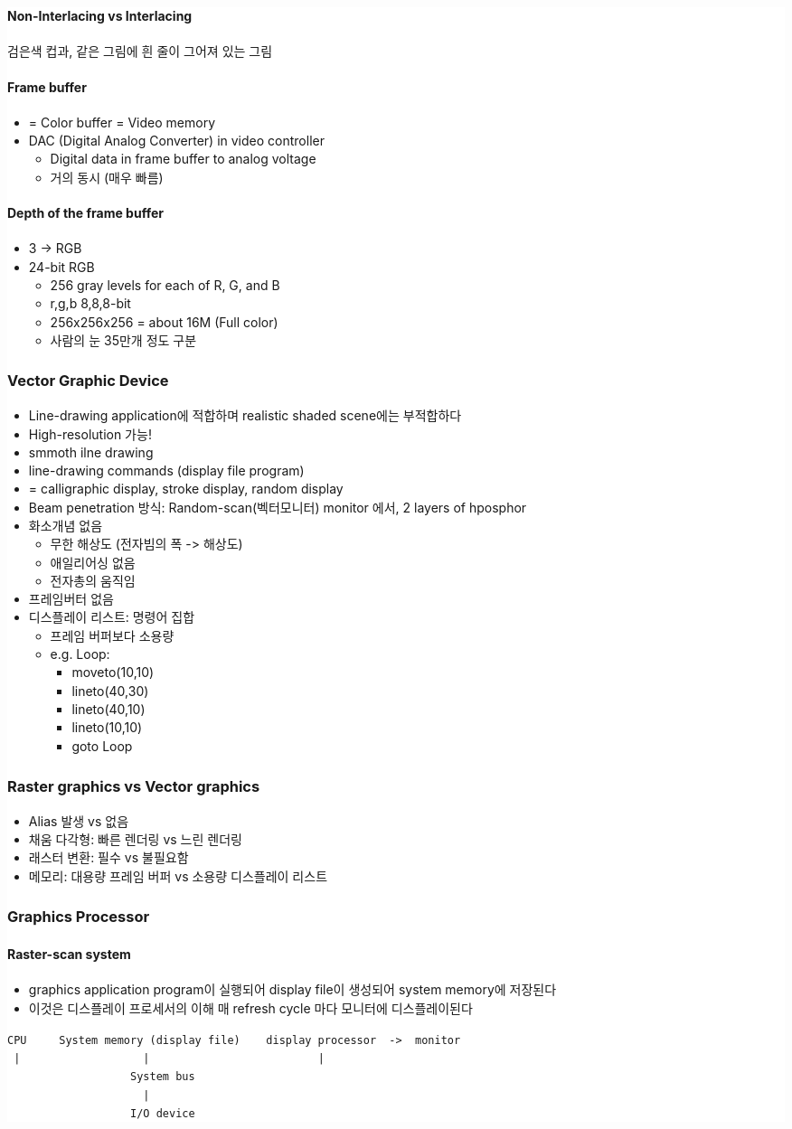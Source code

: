 #### Non-Interlacing vs Interlacing
검은색 컵과, 같은 그림에 흰 줄이 그어져 있는 그림

#### Frame buffer
- = Color buffer = Video memory
- DAC (Digital Analog Converter) in video controller
  - Digital data in frame buffer to analog voltage
  - 거의 동시 (매우 빠름)

#### Depth of the frame buffer
- 3 -> RGB
- 24-bit RGB
  - 256 gray levels for each of R, G, and B
  - r,g,b 8,8,8-bit
  - 256x256x256 = about 16M (Full color)
  - 사람의 눈 35만개 정도 구분

### Vector Graphic Device
- Line-drawing application에 적합하며 realistic shaded scene에는 부적합하다
- High-resolution 가능!
- smmoth ilne drawing
- line-drawing commands (display file program)
- = calligraphic display, stroke display, random display
- Beam penetration 방식: Random-scan(벡터모니터) monitor 에서, 2 layers of hposphor
- 화소개념 없음
  - 무한 해상도 (전자빔의 폭 -> 해상도)
  - 애일리어싱 없음
  - 전자총의 움직임
- 프레임버터 없음
- 디스플레이 리스트: 명령어 집합
  - 프레임 버퍼보다 소용량
  - e.g. Loop:
    - moveto(10,10)
    - lineto(40,30)
    - lineto(40,10)
    - lineto(10,10)
    - goto Loop

### Raster graphics vs Vector graphics
- Alias 발생 vs 없음
- 채움 다각형: 빠른 렌더링 vs 느린 렌더링
- 래스터 변환: 필수 vs 불필요함
- 메모리: 대용량 프레임 버퍼 vs 소용량 디스플레이 리스트

### Graphics Processor
#### Raster-scan system
  - graphics application program이 실행되어 display file이 생성되어 system memory에 저장된다
  - 이것은 디스플레이 프로세서의 이해 매 refresh cycle 마다 모니터에 디스플레이된다
```
CPU     System memory (display file)    display processor  ->  monitor
 |                   |                          |
                   System bus
                     |
                   I/O device
```
